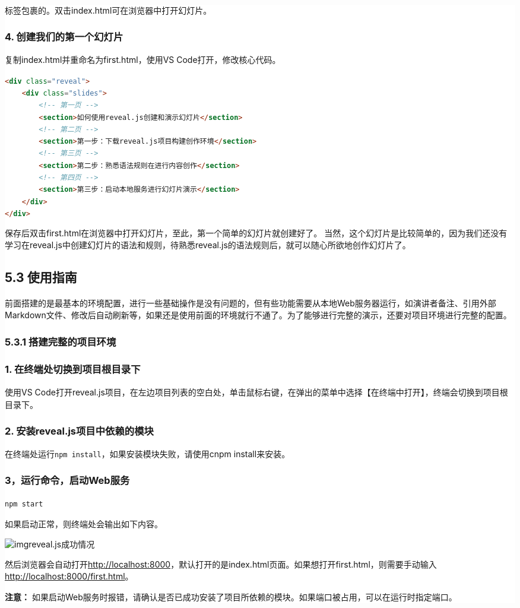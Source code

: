 标签包裹的。双击index.html可在浏览器中打开幻灯片。

### 4. 创建我们的第一个幻灯片

复制index.html并重命名为first.html，使用VS Code打开，修改核心代码。

```html
<div class="reveal">
    <div class="slides">
        <!-- 第一页 -->
        <section>如何使用reveal.js创建和演示幻灯片</section>
        <!-- 第二页 -->
        <section>第一步：下载reveal.js项目构建创作环境</section>
        <!-- 第三页 -->
        <section>第二步：熟悉语法规则在进行内容创作</section>
        <!-- 第四页 -->
        <section>第三步：启动本地服务进行幻灯片演示</section>
    </div>
</div>
```

保存后双击first.html在浏览器中打开幻灯片，至此，第一个简单的幻灯片就创建好了。 当然，这个幻灯片是比较简单的，因为我们还没有学习在reveal.js中创建幻灯片的语法和规则，待熟悉reveal.js的语法规则后，就可以随心所欲地创作幻灯片了。

## 5.3 使用指南

前面搭建的是最基本的环境配置，进行一些基础操作是没有问题的，但有些功能需要从本地Web服务器运行，如演讲者备注、引用外部Markdown文件、修改后自动刷新等，如果还是使用前面的环境就行不通了。为了能够进行完整的演示，还要对项目环境进行完整的配置。

### 5.3.1 搭建完整的项目环境

### 1. 在终端处切换到项目根目录下

使用VS Code打开reveal.js项目，在左边项目列表的空白处，单击鼠标右键，在弹出的菜单中选择【在终端中打开】，终端会切换到项目根目录下。

### 2. 安装reveal.js项目中依赖的模块

在终端处运行`npm install`，如果安装模块失败，请使用cnpm install来安装。

### 3，运行命令，启动Web服务

```text
npm start
```

如果启动正常，则终端处会输出如下内容。

![img](https://pic3.zhimg.com/80/v2-326c7a4f10c09ba9b11c62cdbe7f94ee_720w.jpg)reveal.js成功情况

然后浏览器会自动打开[http://localhost:8000](https://link.zhihu.com/?target=http%3A//localhost%3A8000/)，默认打开的是index.html页面。如果想打开first.html，则需要手动输入[http://localhost:8000/first.html](https://link.zhihu.com/?target=http%3A//localhost%3A8000/first.html)。

**注意：** 如果启动Web服务时报错，请确认是否已成功安装了项目所依赖的模块。如果端口被占用，可以在运行时指定端口。
